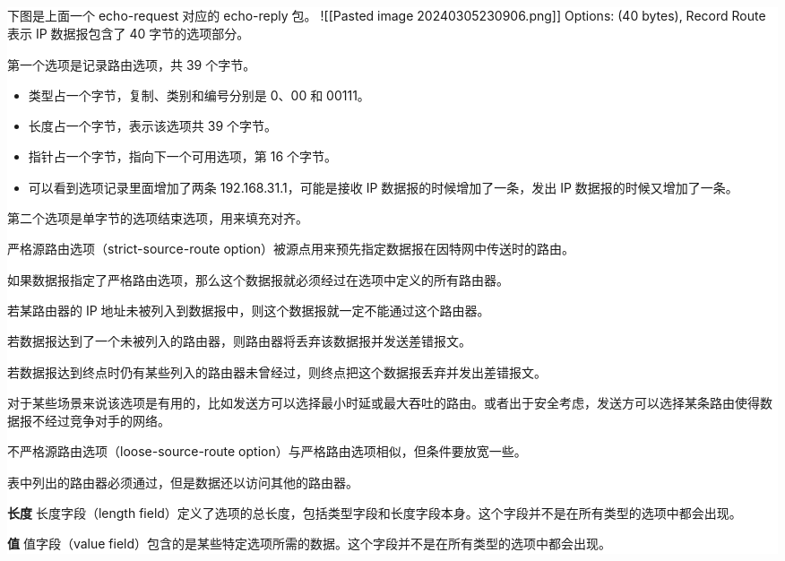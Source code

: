 下图是上面一个 echo-request 对应的 echo-reply 包。
![[Pasted image 20240305230906.png]]
Options: (40 bytes), Record Route 表示 IP 数据报包含了 40 字节的选项部分。

第一个选项是记录路由选项，共 39 个字节。

- 类型占一个字节，复制、类别和编号分别是 0、00 和 00111。

- 长度占一个字节，表示该选项共 39 个字节。

- 指针占一个字节，指向下一个可用选项，第 16 个字节。

- 可以看到选项记录里面增加了两条 192.168.31.1，可能是接收 IP 数据报的时候增加了一条，发出 IP 数据报的时候又增加了一条。

第二个选项是单字节的选项结束选项，用来填充对齐。

严格源路由选项（strict-source-route option）被源点用来预先指定数据报在因特网中传送时的路由。

如果数据报指定了严格路由选项，那么这个数据报就必须经过在选项中定义的所有路由器。

若某路由器的 IP 地址未被列入到数据报中，则这个数据报就一定不能通过这个路由器。

若数据报达到了一个未被列入的路由器，则路由器将丢弃该数据报并发送差错报文。

若数据报达到终点时仍有某些列入的路由器未曾经过，则终点把这个数据报丢弃并发出差错报文。

对于某些场景来说该选项是有用的，比如发送方可以选择最小时延或最大吞吐的路由。或者出于安全考虑，发送方可以选择某条路由使得数据报不经过竞争对手的网络。

不严格源路由选项（loose-source-route option）与严格路由选项相似，但条件要放宽一些。

表中列出的路由器必须通过，但是数据还以访问其他的路由器。


**长度** 长度字段（length field）定义了选项的总长度，包括类型字段和长度字段本身。这个字段并不是在所有类型的选项中都会出现。

**值** 值字段（value field）包含的是某些特定选项所需的数据。这个字段并不是在所有类型的选项中都会出现。


